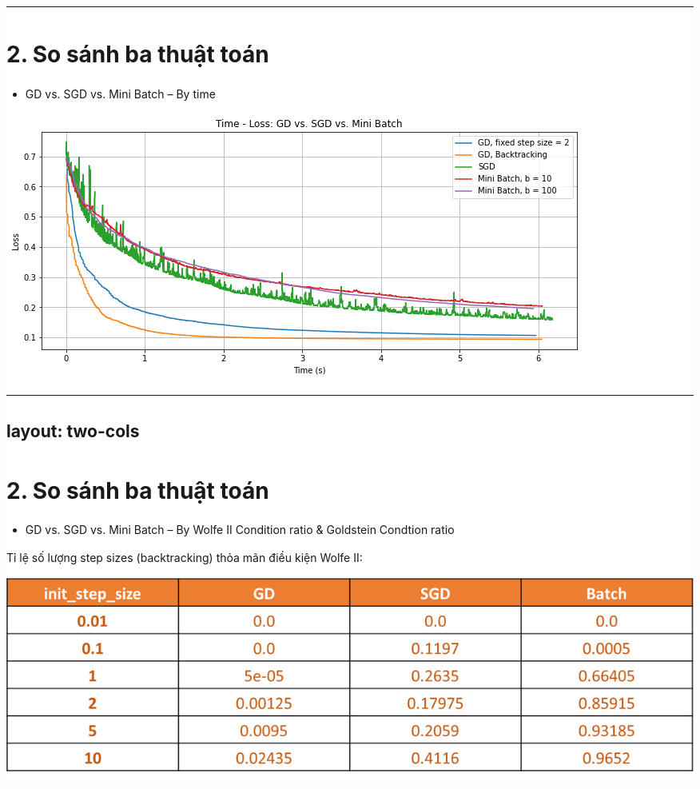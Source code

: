 
---

# 2. So sánh ba thuật toán

- GD vs. SGD vs. Mini Batch – By time

<img src="images/Thinh/Slide 6.1.png">

---
layout: two-cols
---

# 2. So sánh ba thuật toán

- GD vs. SGD vs. Mini Batch – By Wolfe II Condition ratio & Goldstein Condtion ratio

Tỉ lệ số lượng step sizes (backtracking) thỏa mãn điều kiện Wolfe II:


<img src="images/Thinh/Slide 7.1.png">
